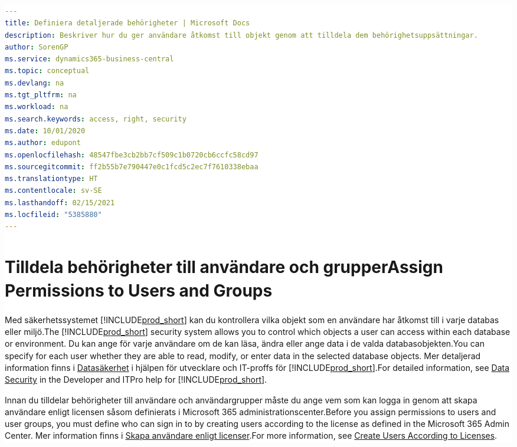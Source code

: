 ```yaml
---
title: Definiera detaljerade behörigheter | Microsoft Docs
description: Beskriver hur du ger användare åtkomst till objekt genom att tilldela dem behörighetsuppsättningar.
author: SorenGP
ms.service: dynamics365-business-central
ms.topic: conceptual
ms.devlang: na
ms.tgt_pltfrm: na
ms.workload: na
ms.search.keywords: access, right, security
ms.date: 10/01/2020
ms.author: edupont
ms.openlocfilehash: 48547fbe3cb2bb7cf509c1b0720cb6ccfc58cd97
ms.sourcegitcommit: ff2b55b7e790447e0c1fcd5c2ec7f7610338ebaa
ms.translationtype: HT
ms.contentlocale: sv-SE
ms.lasthandoff: 02/15/2021
ms.locfileid: "5385880"
---
```

# <a name="assign-permissions-to-users-and-groups"></a><span data-ttu-id="24e36-103">Tilldela behörigheter till användare och grupper</span><span class="sxs-lookup"><span data-stu-id="24e36-103">Assign Permissions to Users and Groups</span></span>

<span data-ttu-id="24e36-104">Med säkerhetssystemet [!INCLUDE[prod_short](includes/prod_short.md)] kan du kontrollera vilka objekt som en användare har åtkomst till i varje databas eller miljö.</span><span class="sxs-lookup"><span data-stu-id="24e36-104">The [!INCLUDE[prod_short](includes/prod_short.md)] security system allows you to control which objects a user can access within each database or environment.</span></span> <span data-ttu-id="24e36-105">Du kan ange för varje användare om de kan läsa, ändra eller ange data i de valda databasobjekten.</span><span class="sxs-lookup"><span data-stu-id="24e36-105">You can specify for each user whether they are able to read, modify, or enter data in the selected database objects.</span></span> <span data-ttu-id="24e36-106">Mer detaljerad information finns i [Datasäkerhet](/dynamics365/business-central/dev-itpro/security/data-security?tabs=object-level) i hjälpen för utvecklare och IT-proffs för [!INCLUDE[prod_short](includes/prod_short.md)].</span><span class="sxs-lookup"><span data-stu-id="24e36-106">For detailed information, see [Data Security](/dynamics365/business-central/dev-itpro/security/data-security?tabs=object-level) in the Developer and ITPro help for [!INCLUDE[prod_short](includes/prod_short.md)].</span></span>

<span data-ttu-id="24e36-107">Innan du tilldelar behörigheter till användare och användargrupper måste du ange vem som kan logga in genom att skapa användare enligt licensen såsom definierats i Microsoft 365 administrationscenter.</span><span class="sxs-lookup"><span data-stu-id="24e36-107">Before you assign permissions to users and user groups, you must define who can sign in to by creating users according to the license as defined in the Microsoft 365 Admin Center.</span></span> <span data-ttu-id="24e36-108">Mer information finns i [Skapa användare enligt licenser](ui-how-users-permissions.md).</span><span class="sxs-lookup"><span data-stu-id="24e36-108">For more information, see [Create Users According to Licenses](ui-how-users-permissions.md).</span></span>
